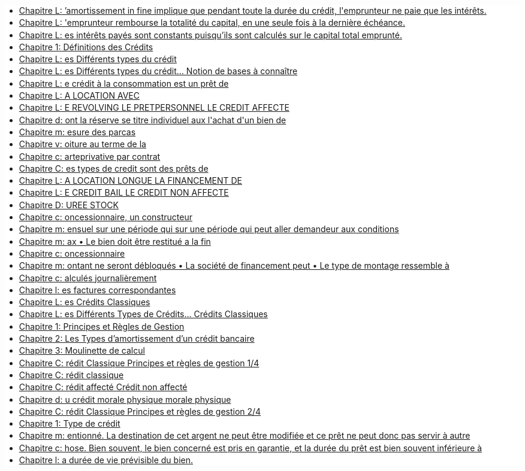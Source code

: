 - [Chapitre L: ’amortissement in fine implique que pendant toute la durée du crédit, l'emprunteur ne paie que les intérêts.](#chapitre_l_’amortissement_in_fine_implique_que_pendant_toute_la_durée_du_crédit,_l'emprunteur_ne_paie_que_les_intérêts.)
- [Chapitre L: 'emprunteur rembourse la totalité du capital, en une seule fois à la dernière échéance.](#chapitre_l_'emprunteur_rembourse_la_totalité_du_capital,_en_une_seule_fois_à_la_dernière_échéance.)
- [Chapitre L: es intérêts payés sont constants puisqu’ils sont calculés sur le capital total emprunté.](#chapitre_l_es_intérêts_payés_sont_constants_puisqu’ils_sont_calculés_sur_le_capital_total_emprunté.)
- [Chapitre 1: Définitions des Crédits](#chapitre_1_définitions_des_crédits)
- [Chapitre L: es Différents types du crédit](#chapitre_l_es_différents_types_du_crédit)
- [Chapitre L: es Différents types du crédit… Notion de bases à connaître](#chapitre_l_es_différents_types_du_crédit…_notion_de_bases_à_connaître)
- [Chapitre L: e crédit à la consommation est un prêt de](#chapitre_l_e_crédit_à_la_consommation_est_un_prêt_de)
- [Chapitre L: A LOCATION AVEC](#chapitre_l_a_location_avec)
- [Chapitre L: E REVOLVING LE PRETPERSONNEL LE CREDIT AFFECTE](#chapitre_l_e_revolving_le_pretpersonnel_le_credit_affecte)
- [Chapitre d: ont la réserve se titre individuel aux l'achat d'un bien de](#chapitre_d_ont_la_réserve_se_titre_individuel_aux_l'achat_d'un_bien_de)
- [Chapitre m: esure des parcas](#chapitre_m_esure_des_parcas)
- [Chapitre v: oiture au terme de la](#chapitre_v_oiture_au_terme_de_la)
- [Chapitre c: arteprivative par contrat](#chapitre_c_arteprivative_par_contrat)
- [Chapitre C: es types de credit sont des prêts de](#chapitre_c_es_types_de_credit_sont_des_prêts_de)
- [Chapitre L: A LOCATION LONGUE LA FINANCEMENT DE](#chapitre_l_a_location_longue_la_financement_de)
- [Chapitre L: E CREDIT BAIL LE CREDIT NON AFFECTE](#chapitre_l_e_credit_bail_le_credit_non_affecte)
- [Chapitre D: UREE STOCK](#chapitre_d_uree_stock)
- [Chapitre c: oncessionnaire, un constructeur](#chapitre_c_oncessionnaire,_un_constructeur)
- [Chapitre m: ensuel sur une période qui sur une période qui peut aller demandeur aux conditions](#chapitre_m_ensuel_sur_une_période_qui_sur_une_période_qui_peut_aller_demandeur_aux_conditions)
- [Chapitre m: ax • Le bien doit être restitué a la fin](#chapitre_m_ax_•_le_bien_doit_être_restitué_a_la_fin)
- [Chapitre c: oncessionnaire](#chapitre_c_oncessionnaire)
- [Chapitre m: ontant ne seront débloqués • La société de financement peut • Le type de montage ressemble à](#chapitre_m_ontant_ne_seront_débloqués_•_la_société_de_financement_peut_•_le_type_de_montage_ressemble_à)
- [Chapitre c: alculés journalièrement](#chapitre_c_alculés_journalièrement)
- [Chapitre l: es factures correspondantes](#chapitre_l_es_factures_correspondantes)
- [Chapitre L: es Crédits Classiques](#chapitre_l_es_crédits_classiques)
- [Chapitre L: es Différents Types de Crédits… Crédits Classiques](#chapitre_l_es_différents_types_de_crédits…_crédits_classiques)
- [Chapitre 1: Principes et Règles de Gestion](#chapitre_1_principes_et_règles_de_gestion)
- [Chapitre 2: Les Types d’amortissement d’un crédit bancaire](#chapitre_2_les_types_d’amortissement_d’un_crédit_bancaire)
- [Chapitre 3: Moulinette de calcul](#chapitre_3_moulinette_de_calcul)
- [Chapitre C: rédit Classique Principes et règles de gestion 1/4](#chapitre_c_rédit_classique_principes_et_règles_de_gestion_1/4)
- [Chapitre C: rédit classique](#chapitre_c_rédit_classique)
- [Chapitre C: rédit affecté Crédit non affecté](#chapitre_c_rédit_affecté_crédit_non_affecté)
- [Chapitre d: u crédit morale physique morale physique](#chapitre_d_u_crédit_morale_physique_morale_physique)
- [Chapitre C: rédit Classique Principes et règles de gestion 2/4](#chapitre_c_rédit_classique_principes_et_règles_de_gestion_2/4)
- [Chapitre 1: Type de crédit](#chapitre_1_type_de_crédit)
- [Chapitre m: entionné. La destination de cet argent ne peut être modifiée et ce prêt ne peut donc pas servir à autre](#chapitre_m_entionné._la_destination_de_cet_argent_ne_peut_être_modifiée_et_ce_prêt_ne_peut_donc_pas_servir_à_autre)
- [Chapitre c: hose. Bien souvent, le bien concerné est pris en garantie, et la durée du prêt est bien souvent inférieure à](#chapitre_c_hose._bien_souvent,_le_bien_concerné_est_pris_en_garantie,_et_la_durée_du_prêt_est_bien_souvent_inférieure_à)
- [Chapitre l: a durée de vie prévisible du bien.](#chapitre_l_a_durée_de_vie_prévisible_du_bien.)